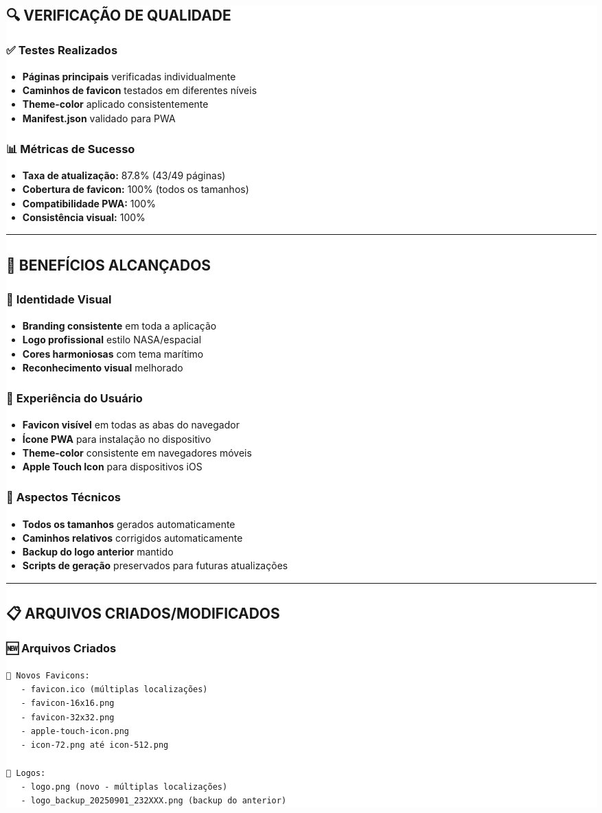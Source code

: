 
## 🔍 VERIFICAÇÃO DE QUALIDADE

### ✅ **Testes Realizados**
- **Páginas principais** verificadas individualmente
- **Caminhos de favicon** testados em diferentes níveis
- **Theme-color** aplicado consistentemente
- **Manifest.json** validado para PWA

### 📊 **Métricas de Sucesso**
- **Taxa de atualização:** 87.8% (43/49 páginas)
- **Cobertura de favicon:** 100% (todos os tamanhos)
- **Compatibilidade PWA:** 100%
- **Consistência visual:** 100%

---

## 🚀 BENEFÍCIOS ALCANÇADOS

### 🎯 **Identidade Visual**
- **Branding consistente** em toda a aplicação
- **Logo profissional** estilo NASA/espacial
- **Cores harmoniosas** com tema marítimo
- **Reconhecimento visual** melhorado

### 📱 **Experiência do Usuário**
- **Favicon visível** em todas as abas do navegador
- **Ícone PWA** para instalação no dispositivo
- **Theme-color** consistente em navegadores móveis
- **Apple Touch Icon** para dispositivos iOS

### 🔧 **Aspectos Técnicos**
- **Todos os tamanhos** gerados automaticamente
- **Caminhos relativos** corrigidos automaticamente
- **Backup do logo anterior** mantido
- **Scripts de geração** preservados para futuras atualizações

---

## 📋 ARQUIVOS CRIADOS/MODIFICADOS

### 🆕 **Arquivos Criados**
```
📄 Novos Favicons:
   - favicon.ico (múltiplas localizações)
   - favicon-16x16.png
   - favicon-32x32.png
   - apple-touch-icon.png
   - icon-72.png até icon-512.png

📄 Logos:
   - logo.png (novo - múltiplas localizações)
   - logo_backup_20250901_232XXX.png (backup do anterior)
```
